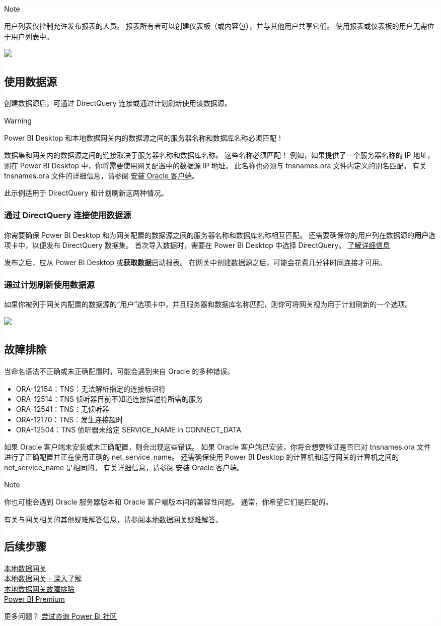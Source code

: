 > [!NOTE]
> 用户列表仅控制允许发布报表的人员。 报表所有者可以创建仪表板（或内容包），并与其他用户共享它们。 使用报表或仪表板的用户无需位于用户列表中。
> 
> 

![](media/service-gateway-onprem-manage-oracle/datasourcesettings5.png)

## <a name="using-the-data-source"></a>使用数据源
创建数据源后，可通过 DirectQuery 连接或通过计划刷新使用该数据源。

> [!WARNING]
> Power BI Desktop 和本地数据网关内的数据源之间的服务器名称和数据库名称必须匹配！
> 
> 

数据集和网关内的数据源之间的链接取决于服务器名称和数据库名称。 这些名称必须匹配！ 例如，如果提供了一个服务器名称的 IP 地址，则在 Power BI Desktop 中，你将需要使用网关配置中的数据源 IP 地址。 此名称也必须与 tnsnames.ora 文件内定义的别名匹配。 有关 tnsnames.ora 文件的详细信息，请参阅 [安装 Oracle 客户端](#installing-the-oracle-client)。

此示例适用于 DirectQuery 和计划刷新这两种情况。

### <a name="using-the-data-source-with-directquery-connections"></a>通过 DirectQuery 连接使用数据源
你需要确保 Power BI Desktop 和为网关配置的数据源之间的服务器名称和数据库名称相互匹配。 还需要确保你的用户列在数据源的**用户**选项卡中，以便发布 DirectQuery 数据集。 首次导入数据时，需要在 Power BI Desktop 中选择 DirectQuery。 [了解详细信息](desktop-use-directquery.md)

发布之后，应从 Power BI Desktop 或**获取数据**启动报表。 在网关中创建数据源之后，可能会花费几分钟时间连接才可用。

### <a name="using-the-data-source-with-scheduled-refresh"></a>通过计划刷新使用数据源
如果你被列于网关内配置的数据源的“用户”选项卡中，并且服务器和数据库名称匹配，则你可将网关视为用于计划刷新的一个选项。

![](media/service-gateway-onprem-manage-oracle/powerbi-gateway-enterprise-schedule-refresh.png)

## <a name="troubleshooting"></a>故障排除
当命名语法不正确或未正确配置时，可能会遇到来自 Oracle 的多种错误。

* ORA-12154：TNS：无法解析指定的连接标识符  
* ORA-12514：TNS 侦听器目前不知道连接描述符所需的服务  
* ORA-12541：TNS：无侦听器  
* ORA-12170：TNS：发生连接超时  
* ORA-12504：TNS 侦听器未给定 SERVICE_NAME in CONNECT_DATA  

如果 Oracle 客户端未安装或未正确配置，则会出现这些错误。 如果 Oracle 客户端已安装，你将会想要验证是否已对 tnsnames.ora 文件进行了正确配置并正在使用正确的 net_service_name。 还需确保使用 Power BI Desktop 的计算机和运行网关的计算机之间的 net_service_name 是相同的。 有关详细信息，请参阅 [安装 Oracle 客户端](#installing-the-oracle-client)。

> [!NOTE]
> 你也可能会遇到 Oracle 服务器版本和 Oracle 客户端版本间的兼容性问题。 通常，你希望它们是匹配的。
> 
> 

有关与网关相关的其他疑难解答信息，请参阅[本地数据网关疑难解答](service-gateway-onprem-tshoot.md)。

## <a name="next-steps"></a>后续步骤
[本地数据网关](service-gateway-onprem.md)  
[本地数据网关 - 深入了解](service-gateway-onprem-indepth.md)  
[本地数据网关故障排除](service-gateway-onprem-tshoot.md)  
[Power BI Premium](service-premium.md)

更多问题？ [尝试咨询 Power BI 社区](http://community.powerbi.com/)

